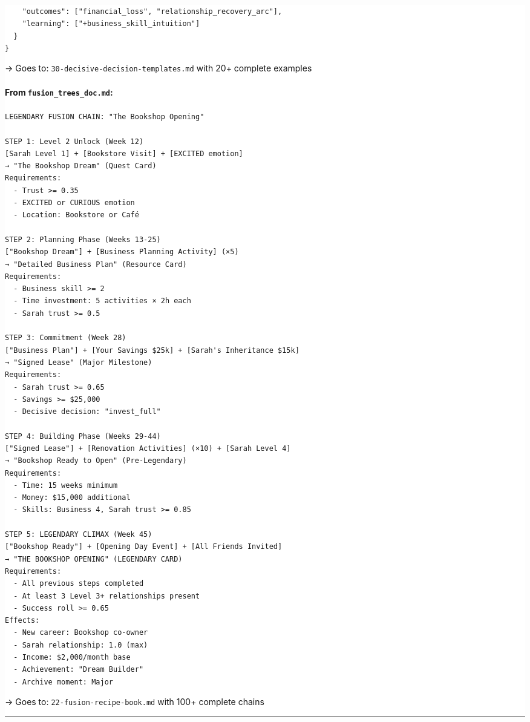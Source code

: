 ```
    "outcomes": ["financial_loss", "relationship_recovery_arc"],
    "learning": ["+business_skill_intuition"]
  }
}
```
→ Goes to: `30-decisive-decision-templates.md` with 20+ complete examples

#### From `fusion_trees_doc.md`:
```
LEGENDARY FUSION CHAIN: "The Bookshop Opening"

STEP 1: Level 2 Unlock (Week 12)
[Sarah Level 1] + [Bookstore Visit] + [EXCITED emotion]
→ "The Bookshop Dream" (Quest Card)
Requirements: 
  - Trust >= 0.35
  - EXCITED or CURIOUS emotion
  - Location: Bookstore or Café

STEP 2: Planning Phase (Weeks 13-25)
["Bookshop Dream"] + [Business Planning Activity] (×5)
→ "Detailed Business Plan" (Resource Card)
Requirements:
  - Business skill >= 2
  - Time investment: 5 activities × 2h each
  - Sarah trust >= 0.5

STEP 3: Commitment (Week 28)
["Business Plan"] + [Your Savings $25k] + [Sarah's Inheritance $15k]
→ "Signed Lease" (Major Milestone)
Requirements:
  - Sarah trust >= 0.65
  - Savings >= $25,000
  - Decisive decision: "invest_full"

STEP 4: Building Phase (Weeks 29-44)
["Signed Lease"] + [Renovation Activities] (×10) + [Sarah Level 4]
→ "Bookshop Ready to Open" (Pre-Legendary)
Requirements:
  - Time: 15 weeks minimum
  - Money: $15,000 additional
  - Skills: Business 4, Sarah trust >= 0.85

STEP 5: LEGENDARY CLIMAX (Week 45)
["Bookshop Ready"] + [Opening Day Event] + [All Friends Invited]
→ "THE BOOKSHOP OPENING" (LEGENDARY CARD)
Requirements:
  - All previous steps completed
  - At least 3 Level 3+ relationships present
  - Success roll >= 0.65
Effects:
  - New career: Bookshop co-owner
  - Sarah relationship: 1.0 (max)
  - Income: $2,000/month base
  - Achievement: "Dream Builder"
  - Archive moment: Major
```
→ Goes to: `22-fusion-recipe-book.md` with 100+ complete chains

---